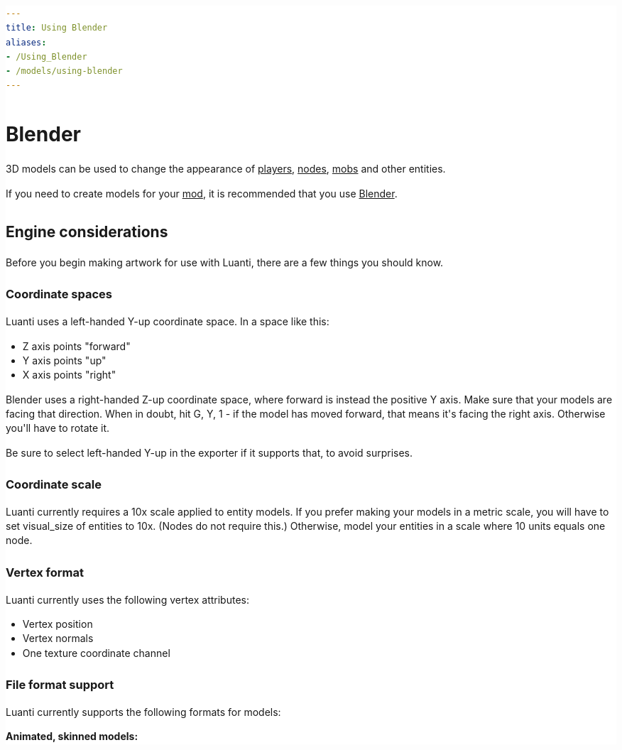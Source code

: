 ```yaml
---
title: Using Blender
aliases:
- /Using_Blender
- /models/using-blender
---
```


# Blender
3D models can be used to change the appearance of [players](/for-players/player), [nodes](/for-players/nodes), [mobs](/for-players/mobs) and other entities.

If you need to create models for your [mod](/for-players/mods), it is recommended that you use [Blender](http://www.blender.org/).

Engine considerations
---------------------

Before you begin making artwork for use with Luanti, there are a few things you should know.

### Coordinate spaces

Luanti uses a left-handed Y-up coordinate space. In a space like this:

*   Z axis points "forward"
*   Y axis points "up"
*   X axis points "right"

Blender uses a right-handed Z-up coordinate space, where forward is instead the positive Y axis. Make sure that your models are facing that direction. When in doubt, hit G, Y, 1 - if the model has moved forward, that means it's facing the right axis. Otherwise you'll have to rotate it.

Be sure to select left-handed Y-up in the exporter if it supports that, to avoid surprises.

### Coordinate scale

Luanti currently requires a 10x scale applied to entity models. If you prefer making your models in a metric scale, you will have to set visual\_size of entities to 10x. (Nodes do not require this.) Otherwise, model your entities in a scale where 10 units equals one node.

### Vertex format

Luanti currently uses the following vertex attributes:

*   Vertex position
*   Vertex normals
*   One texture coordinate channel

### File format support

Luanti currently supports the following formats for models:

**Animated, skinned models:**
